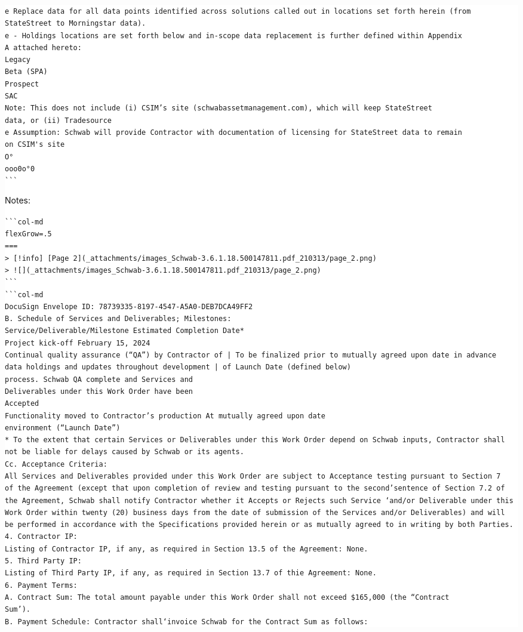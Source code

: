 ````col
e Replace data for all data points identified across solutions called out in locations set forth herein (from
StateStreet to Morningstar data).
e - Holdings locations are set forth below and in-scope data replacement is further defined within Appendix
A attached hereto:
Legacy
Beta (SPA)
Prospect
SAC
Note: This does not include (i) CSIM’s site (schwabassetmanagement.com), which will keep StateStreet
data, or (ii) Tradesource
e Assumption: Schwab will provide Contractor with documentation of licensing for StateStreet data to remain
on CSIM's site  
O°  
ooo0o°0  
```
````
Notes:    
````col
```col-md
flexGrow=.5
===
> [!info] [Page 2](_attachments/images_Schwab-3.6.1.18.500147811.pdf_210313/page_2.png)
> ![](_attachments/images_Schwab-3.6.1.18.500147811.pdf_210313/page_2.png)
```  
```col-md
DocuSign Envelope ID: 78739335-8197-4547-A5A0-DEB7DCA49FF2  
B. Schedule of Services and Deliverables; Milestones:
Service/Deliverable/Milestone Estimated Completion Date*
Project kick-off February 15, 2024  
Continual quality assurance (“QA”) by Contractor of | To be finalized prior to mutually agreed upon date in advance
data holdings and updates throughout development | of Launch Date (defined below)  
process. Schwab QA complete and Services and
Deliverables under this Work Order have been
Accepted  
Functionality moved to Contractor’s production At mutually agreed upon date
environment (“Launch Date”)  
* To the extent that certain Services or Deliverables under this Work Order depend on Schwab inputs, Contractor shall
not be liable for delays caused by Schwab or its agents.  
Cc. Acceptance Criteria:  
All Services and Deliverables provided under this Work Order are subject to Acceptance testing pursuant to Section 7
of the Agreement (except that upon completion of review and testing pursuant to the second’sentence of Section 7.2 of
the Agreement, Schwab shall notify Contractor whether it Accepts or Rejects such Service ‘and/or Deliverable under this
Work Order within twenty (20) business days from the date of submission of the Services and/or Deliverables) and will
be performed in accordance with the Specifications provided herein or as mutually agreed to in writing by both Parties.
4. Contractor IP:  
Listing of Contractor IP, if any, as required in Section 13.5 of the Agreement: None.  
5. Third Party IP:  
Listing of Third Party IP, if any, as required in Section 13.7 of thie Agreement: None.  
6. Payment Terms:  
A. Contract Sum: The total amount payable under this Work Order shall not exceed $165,000 (the “Contract
Sum’).  
B. Payment Schedule: Contractor shall‘invoice Schwab for the Contract Sum as follows:  
````